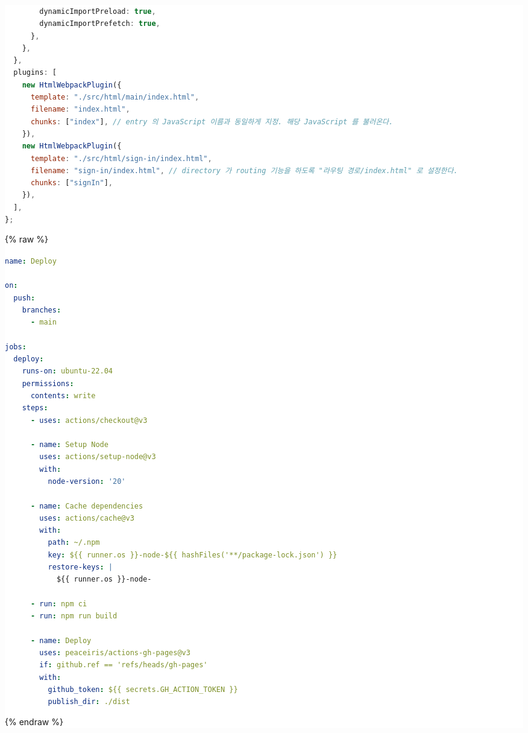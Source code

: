 ```javascript
        dynamicImportPreload: true,
        dynamicImportPrefetch: true,
      },
    },
  },
  plugins: [
    new HtmlWebpackPlugin({
      template: "./src/html/main/index.html",
      filename: "index.html",
      chunks: ["index"], // entry 의 JavaScript 이름과 동일하게 지정. 해당 JavaScript 를 불러온다.
    }),
    new HtmlWebpackPlugin({
      template: "./src/html/sign-in/index.html",
      filename: "sign-in/index.html", // directory 가 routing 기능을 하도록 "라우팅 경로/index.html" 로 설정한다.
      chunks: ["signIn"],
    }),
  ],
};
```

{% raw %}
```yaml
name: Deploy

on:
  push:
    branches:
      - main

jobs:
  deploy:
    runs-on: ubuntu-22.04
    permissions:
      contents: write
    steps:
      - uses: actions/checkout@v3

      - name: Setup Node
        uses: actions/setup-node@v3
        with:
          node-version: '20'

      - name: Cache dependencies
        uses: actions/cache@v3
        with:
          path: ~/.npm
          key: ${{ runner.os }}-node-${{ hashFiles('**/package-lock.json') }}
          restore-keys: |
            ${{ runner.os }}-node-

      - run: npm ci
      - run: npm run build

      - name: Deploy
        uses: peaceiris/actions-gh-pages@v3
        if: github.ref == 'refs/heads/gh-pages'
        with:
          github_token: ${{ secrets.GH_ACTION_TOKEN }}
          publish_dir: ./dist
```
{% endraw %}
